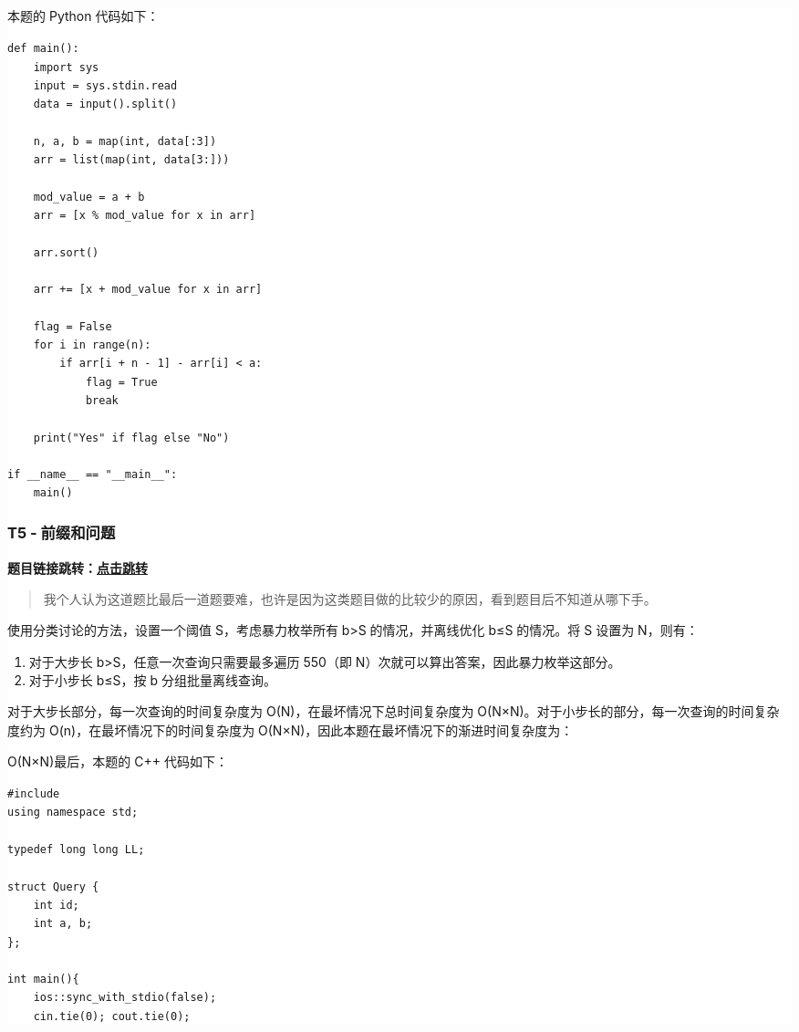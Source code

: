 本题的 Python 代码如下：



```
def main():
    import sys
    input = sys.stdin.read
    data = input().split()
    
    n, a, b = map(int, data[:3])
    arr = list(map(int, data[3:]))
    
    mod_value = a + b
    arr = [x % mod_value for x in arr]
    
    arr.sort()
    
    arr += [x + mod_value for x in arr]

    flag = False
    for i in range(n):
        if arr[i + n - 1] - arr[i] < a:
            flag = True
            break

    print("Yes" if flag else "No")

if __name__ == "__main__":
    main()

```

### T5 \- 前缀和问题


**题目链接跳转：[点击跳转](https://github.com)**



> 我个人认为这道题比最后一道题要难，也许是因为这类题目做的比较少的原因，看到题目后不知道从哪下手。


使用分类讨论的方法，设置一个阈值 S，考虑暴力枚举所有 b\>S 的情况，并离线优化 b≤S 的情况。将 S 设置为 N，则有：


1. 对于大步长 b\>S，任意一次查询只需要最多遍历 550（即 N）次就可以算出答案，因此暴力枚举这部分。
2. 对于小步长 b≤S，按 b 分组批量离线查询。


对于大步长部分，每一次查询的时间复杂度为 O(N)，在最坏情况下总时间复杂度为 O(N×N)。对于小步长的部分，每一次查询的时间复杂度约为 O(n)，在最坏情况下的时间复杂度为 O(N×N)，因此本题在最坏情况下的渐进时间复杂度为：


O(N×N)最后，本题的 C\+\+ 代码如下：



```
#include 
using namespace std;

typedef long long LL;

struct Query {
    int id;  
    int a, b;   
};

int main(){
    ios::sync_with_stdio(false);
    cin.tie(0); cout.tie(0);
```